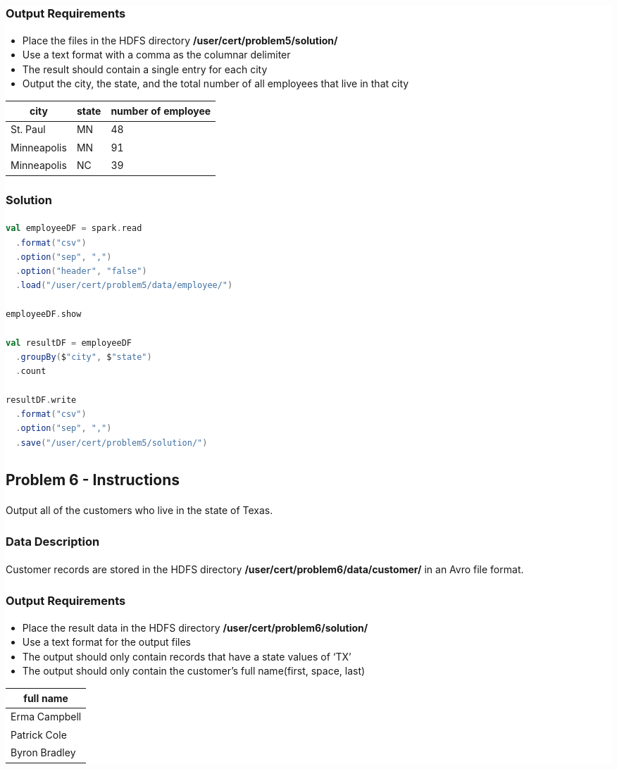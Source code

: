 ### Output Requirements

* Place the files in the HDFS directory **/user/cert/problem5/solution/**
* Use a text format with a comma as the columnar delimiter
* The result should contain a single entry for each city
* Output the city, the state, and the total number of all employees that live in that city

|city|state|number of employee|
|---|---|---|
|St. Paul|MN|48|
|Minneapolis|MN|91|
|Minneapolis|NC|39|

### Solution

```scala
val employeeDF = spark.read
  .format("csv")
  .option("sep", ",")
  .option("header", "false")
  .load("/user/cert/problem5/data/employee/")

employeeDF.show

val resultDF = employeeDF
  .groupBy($"city", $"state")
  .count

resultDF.write
  .format("csv")
  .option("sep", ",")
  .save("/user/cert/problem5/solution/")
```

## Problem 6 - Instructions

Output all of the customers who live in the state of Texas.

### Data Description

Customer records are stored in the HDFS directory **/user/cert/problem6/data/customer/** in an Avro
file format.

### Output Requirements

* Place the result data in the HDFS directory **/user/cert/problem6/solution/**
* Use a text format for the output files
* The output should only contain records that have a state values of ‘TX’
* The output should only contain the customer’s full name(first, space, last)

|full name|
|---|
|Erma Campbell|
|Patrick Cole|
|Byron Bradley|
